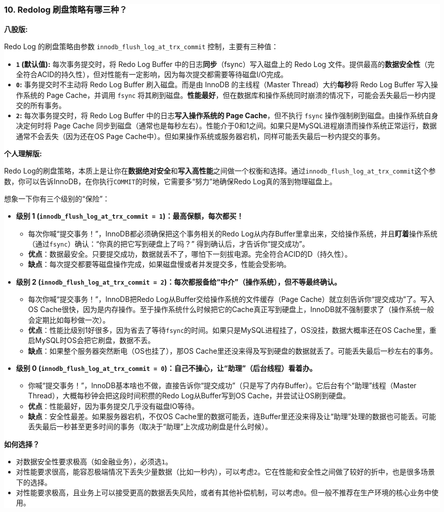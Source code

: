 
### 10. Redolog 刷盘策略有哪三种？

**八股版:**

Redo Log 的刷盘策略由参数 `innodb_flush_log_at_trx_commit` 控制，主要有三种值：
*   **`1` (默认值):** 每次事务提交时，将 Redo Log Buffer 中的日志**同步**（fsync）写入磁盘上的 Redo Log 文件。提供最高的**数据安全性**（完全符合ACID的持久性），但对性能有一定影响，因为每次提交都需要等待磁盘I/O完成。
*   **`0`:** 事务提交时不主动将 Redo Log Buffer 刷入磁盘。而是由 InnoDB 的主线程（Master Thread）大约**每秒**将 Redo Log Buffer 写入操作系统的 Page Cache，并调用 `fsync` 将其刷到磁盘。**性能最好**，但在数据库和操作系统同时崩溃的情况下，可能会丢失最后一秒内提交的所有事务。
*   **`2`:** 每次事务提交时，将 Redo Log Buffer 中的日志**写入操作系统的 Page Cache**，但不执行 `fsync` 操作强制刷到磁盘。由操作系统自身决定何时将 Page Cache 同步到磁盘（通常也是每秒左右）。性能介于0和1之间。如果只是MySQL进程崩溃而操作系统正常运行，数据通常不会丢失（因为还在OS Page Cache中）。但如果操作系统或服务器宕机，同样可能丢失最后一秒内提交的事务。

**个人理解版:**

Redo Log的刷盘策略，本质上是让你在**数据绝对安全**和**写入高性能**之间做一个权衡和选择。通过`innodb_flush_log_at_trx_commit`这个参数，你可以告诉InnoDB，在你执行`COMMIT`的时候，它需要多“努力”地确保Redo Log真的落到物理磁盘上。

想象一下你有三个级别的“保险”：

*   **级别 1 (`innodb_flush_log_at_trx_commit = 1`)：最高保额，每次都买！**
    *   每次你喊“提交事务！”，InnoDB都必须确保把这个事务相关的Redo Log从内存Buffer里拿出来，交给操作系统，并且**盯着**操作系统（通过`fsync`）确认：“你真的把它写到硬盘上了吗？” 得到确认后，才告诉你“提交成功”。
    *   **优点**：数据最安全。只要提交成功，数据就丢不了，哪怕下一刻拔电源。完全符合ACID的D（持久性）。
    *   **缺点**：每次提交都要等磁盘操作完成，如果磁盘慢或者并发提交多，性能会受影响。

*   **级别 2 (`innodb_flush_log_at_trx_commit = 2`)：每次都报备给“中介”（操作系统），但不等最终确认。**
    *   每次你喊“提交事务！”，InnoDB把Redo Log从Buffer交给操作系统的文件缓存（Page Cache）就立刻告诉你“提交成功”了。写入OS Cache很快，因为是内存操作。至于操作系统什么时候把它的Cache真正写到硬盘上，InnoDB就不强制要求了（操作系统一般会定期比如每秒做一次）。
    *   **优点**：性能比级别1好很多，因为省去了等待`fsync`的时间。如果只是MySQL进程挂了，OS没挂，数据大概率还在OS Cache里，重启MySQL时OS会把它刷盘，数据不丢。
    *   **缺点**：如果整个服务器突然断电（OS也挂了），那OS Cache里还没来得及写到硬盘的数据就丢了。可能丢失最后一秒左右的事务。

*   **级别 0 (`innodb_flush_log_at_trx_commit = 0`)：自己不操心，让“助理”（后台线程）看着办。**
    *   你喊“提交事务！”，InnoDB基本啥也不做，直接告诉你“提交成功”（只是写了内存Buffer）。它后台有个“助理”线程（Master Thread），大概每秒钟会把这段时间积攒的Redo Log从Buffer写到OS Cache，并尝试让OS刷到硬盘。
    *   **优点**：性能最好，因为事务提交几乎没有磁盘IO等待。
    *   **缺点**：安全性最差。如果服务器宕机，不仅OS Cache里的数据可能丢，连Buffer里还没来得及让“助理”处理的数据也可能丢。可能丢失最后一秒甚至更多时间的事务（取决于“助理”上次成功刷盘是什么时候）。

**如何选择？**
*   对数据安全性要求极高（如金融业务），必须选`1`。
*   对性能要求很高，能容忍极端情况下丢失少量数据（比如一秒内），可以考虑`2`。它在性能和安全性之间做了较好的折中，也是很多场景下的选择。
*   对性能要求极高，且业务上可以接受更高的数据丢失风险，或者有其他补偿机制，可以考虑`0`。但一般不推荐在生产环境的核心业务中使用。